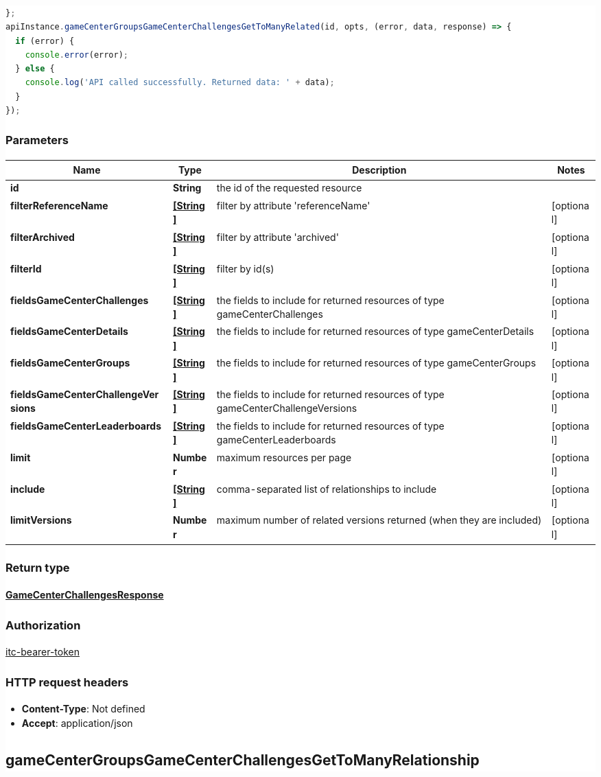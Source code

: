 ```javascript
};
apiInstance.gameCenterGroupsGameCenterChallengesGetToManyRelated(id, opts, (error, data, response) => {
  if (error) {
    console.error(error);
  } else {
    console.log('API called successfully. Returned data: ' + data);
  }
});
```

### Parameters


Name | Type | Description  | Notes
------------- | ------------- | ------------- | -------------
 **id** | **String**| the id of the requested resource | 
 **filterReferenceName** | [**[String]**](String.md)| filter by attribute &#39;referenceName&#39; | [optional] 
 **filterArchived** | [**[String]**](String.md)| filter by attribute &#39;archived&#39; | [optional] 
 **filterId** | [**[String]**](String.md)| filter by id(s) | [optional] 
 **fieldsGameCenterChallenges** | [**[String]**](String.md)| the fields to include for returned resources of type gameCenterChallenges | [optional] 
 **fieldsGameCenterDetails** | [**[String]**](String.md)| the fields to include for returned resources of type gameCenterDetails | [optional] 
 **fieldsGameCenterGroups** | [**[String]**](String.md)| the fields to include for returned resources of type gameCenterGroups | [optional] 
 **fieldsGameCenterChallengeVersions** | [**[String]**](String.md)| the fields to include for returned resources of type gameCenterChallengeVersions | [optional] 
 **fieldsGameCenterLeaderboards** | [**[String]**](String.md)| the fields to include for returned resources of type gameCenterLeaderboards | [optional] 
 **limit** | **Number**| maximum resources per page | [optional] 
 **include** | [**[String]**](String.md)| comma-separated list of relationships to include | [optional] 
 **limitVersions** | **Number**| maximum number of related versions returned (when they are included) | [optional] 

### Return type

[**GameCenterChallengesResponse**](GameCenterChallengesResponse.md)

### Authorization

[itc-bearer-token](../README.md#itc-bearer-token)

### HTTP request headers

- **Content-Type**: Not defined
- **Accept**: application/json


## gameCenterGroupsGameCenterChallengesGetToManyRelationship
